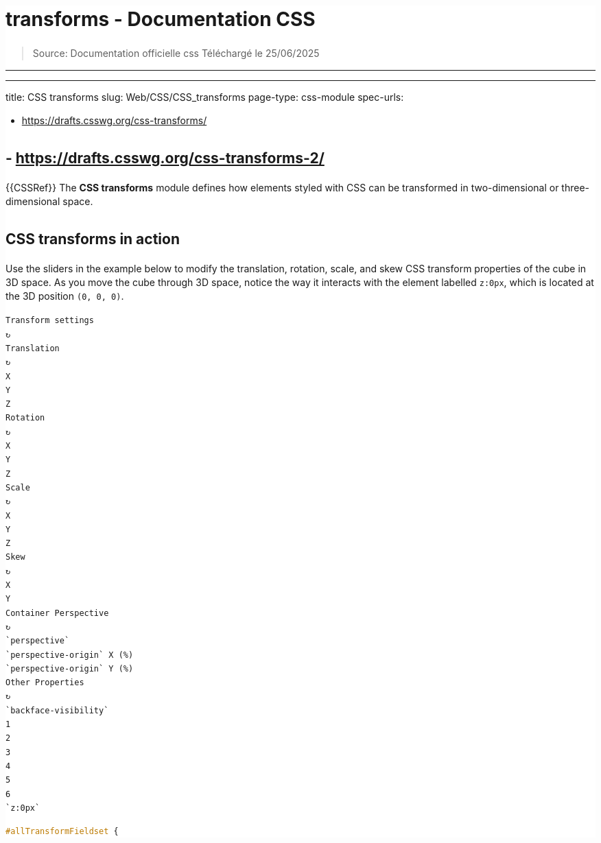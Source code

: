 # transforms - Documentation CSS

> Source: Documentation officielle css
> Téléchargé le 25/06/2025

---

---
title: CSS transforms
slug: Web/CSS/CSS_transforms
page-type: css-module
spec-urls:
- https://drafts.csswg.org/css-transforms/
##   - https://drafts.csswg.org/css-transforms-2/
{{CSSRef}}
The **CSS transforms** module defines how elements styled with CSS can be transformed in two-dimensional or three-dimensional space.
## CSS transforms in action
Use the sliders in the example below to modify the translation, rotation, scale, and skew CSS transform properties of the cube in 3D space. As you move the cube through 3D space, notice the way it interacts with the element labelled `z:0px`, which is located at the 3D position `(0, 0, 0)`.
```html hidden live-sample___transforms
Transform settings
↻
Translation
↻
X
Y
Z
Rotation
↻
X
Y
Z
Scale
↻
X
Y
Z
Skew
↻
X
Y
Container Perspective
↻
`perspective`
`perspective-origin` X (%)
`perspective-origin` Y (%)
Other Properties
↻
`backface-visibility`
1
2
3
4
5
6
`z:0px`
```
```css hidden live-sample___transforms
#allTransformFieldset {
```